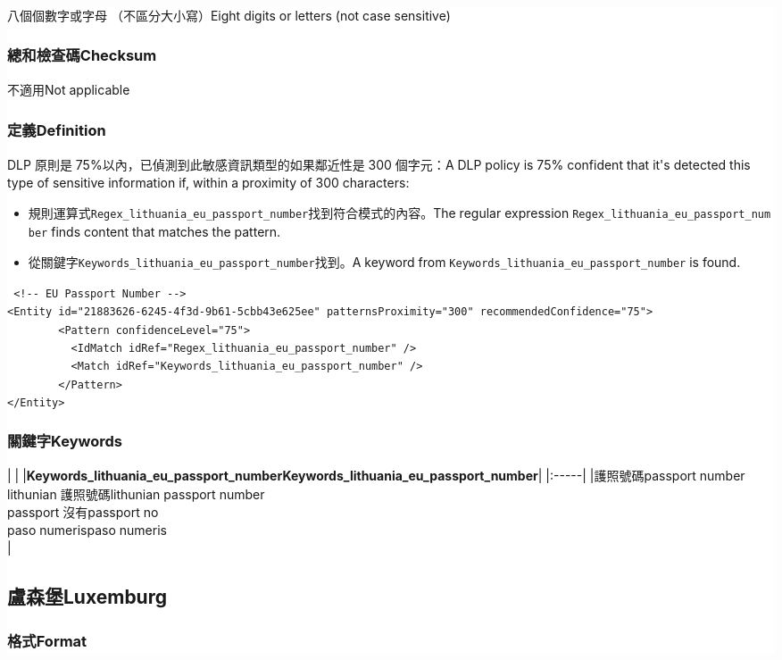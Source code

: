 <span data-ttu-id="7459e-374">八個個數字或字母 （不區分大小寫）</span><span class="sxs-lookup"><span data-stu-id="7459e-374">Eight digits or letters (not case sensitive)</span></span>
  
### <a name="checksum"></a><span data-ttu-id="7459e-375">總和檢查碼</span><span class="sxs-lookup"><span data-stu-id="7459e-375">Checksum</span></span>

<span data-ttu-id="7459e-376">不適用</span><span class="sxs-lookup"><span data-stu-id="7459e-376">Not applicable</span></span>
  
### <a name="definition"></a><span data-ttu-id="7459e-377">定義</span><span class="sxs-lookup"><span data-stu-id="7459e-377">Definition</span></span>

<span data-ttu-id="7459e-378">DLP 原則是 75%以內，已偵測到此敏感資訊類型的如果鄰近性是 300 個字元：</span><span class="sxs-lookup"><span data-stu-id="7459e-378">A DLP policy is 75% confident that it's detected this type of sensitive information if, within a proximity of 300 characters:</span></span>
  
- <span data-ttu-id="7459e-379">規則運算式`Regex_lithuania_eu_passport_number`找到符合模式的內容。</span><span class="sxs-lookup"><span data-stu-id="7459e-379">The regular expression  `Regex_lithuania_eu_passport_number` finds content that matches the pattern.</span></span> 
    
- <span data-ttu-id="7459e-380">從關鍵字`Keywords_lithuania_eu_passport_number`找到。</span><span class="sxs-lookup"><span data-stu-id="7459e-380">A keyword from  `Keywords_lithuania_eu_passport_number` is found.</span></span> 
    
```
 <!-- EU Passport Number -->
<Entity id="21883626-6245-4f3d-9b61-5cbb43e625ee" patternsProximity="300" recommendedConfidence="75">
        <Pattern confidenceLevel="75">
          <IdMatch idRef="Regex_lithuania_eu_passport_number" />
          <Match idRef="Keywords_lithuania_eu_passport_number" />
        </Pattern>
</Entity>
```

### <a name="keywords"></a><span data-ttu-id="7459e-381">關鍵字</span><span class="sxs-lookup"><span data-stu-id="7459e-381">Keywords</span></span>

<span data-ttu-id="7459e-382">| |</span><span class="sxs-lookup"><span data-stu-id="7459e-382"></span></span>
|<span data-ttu-id="7459e-383">**Keywords_lithuania_eu_passport_number**</span><span class="sxs-lookup"><span data-stu-id="7459e-383">**Keywords_lithuania_eu_passport_number**</span></span>|
|:-----|
|<span data-ttu-id="7459e-384">護照號碼</span><span class="sxs-lookup"><span data-stu-id="7459e-384">passport number</span></span>  <br/> <span data-ttu-id="7459e-385">lithunian 護照號碼</span><span class="sxs-lookup"><span data-stu-id="7459e-385">lithunian passport number</span></span>  <br/> <span data-ttu-id="7459e-386">passport 沒有</span><span class="sxs-lookup"><span data-stu-id="7459e-386">passport no</span></span>  <br/> <span data-ttu-id="7459e-387">paso numeris</span><span class="sxs-lookup"><span data-stu-id="7459e-387">paso numeris</span></span>  <br/> |
   
## <a name="luxemburg"></a><span data-ttu-id="7459e-388">盧森堡</span><span class="sxs-lookup"><span data-stu-id="7459e-388">Luxemburg</span></span>

### <a name="format"></a><span data-ttu-id="7459e-389">格式</span><span class="sxs-lookup"><span data-stu-id="7459e-389">Format</span></span>
